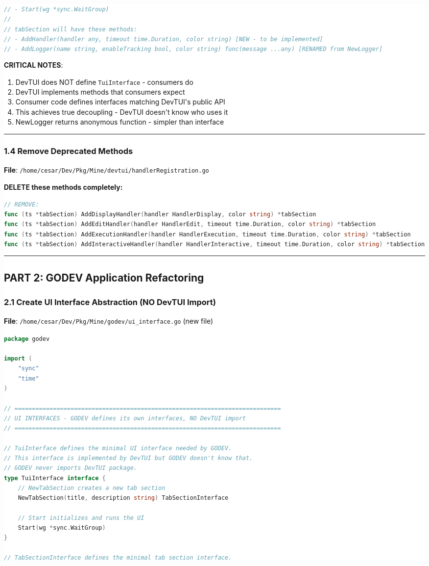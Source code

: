 ```go
// - Start(wg *sync.WaitGroup)
//
// tabSection will have these methods:
// - AddHandler(handler any, timeout time.Duration, color string) [NEW - to be implemented]
// - AddLogger(name string, enableTracking bool, color string) func(message ...any) [RENAMED from NewLogger]
```

**CRITICAL NOTES**:
1. DevTUI does NOT define `TuiInterface` - consumers do
2. DevTUI implements methods that consumers expect
3. Consumer code defines interfaces matching DevTUI's public API
4. This achieves true decoupling - DevTUI doesn't know who uses it
5. NewLogger returns anonymous function - simpler than interface

---

### 1.4 Remove Deprecated Methods

**File**: `/home/cesar/Dev/Pkg/Mine/devtui/handlerRegistration.go`

**DELETE these methods completely:**
```go
// REMOVE:
func (ts *tabSection) AddDisplayHandler(handler HandlerDisplay, color string) *tabSection
func (ts *tabSection) AddEditHandler(handler HandlerEdit, timeout time.Duration, color string) *tabSection
func (ts *tabSection) AddExecutionHandler(handler HandlerExecution, timeout time.Duration, color string) *tabSection
func (ts *tabSection) AddInteractiveHandler(handler HandlerInteractive, timeout time.Duration, color string) *tabSection
```

---

## PART 2: GODEV Application Refactoring

### 2.1 Create UI Interface Abstraction (NO DevTUI Import)

**File**: `/home/cesar/Dev/Pkg/Mine/godev/ui_interface.go` (new file)

```go
package godev

import (
	"sync"
	"time"
)

// ============================================================================
// UI INTERFACES - GODEV defines its own interfaces, NO DevTUI import
// ============================================================================

// TuiInterface defines the minimal UI interface needed by GODEV.
// This interface is implemented by DevTUI but GODEV doesn't know that.
// GODEV never imports DevTUI package.
type TuiInterface interface {
	// NewTabSection creates a new tab section
	NewTabSection(title, description string) TabSectionInterface
	
	// Start initializes and runs the UI
	Start(wg *sync.WaitGroup)
}

// TabSectionInterface defines the minimal tab section interface.
```